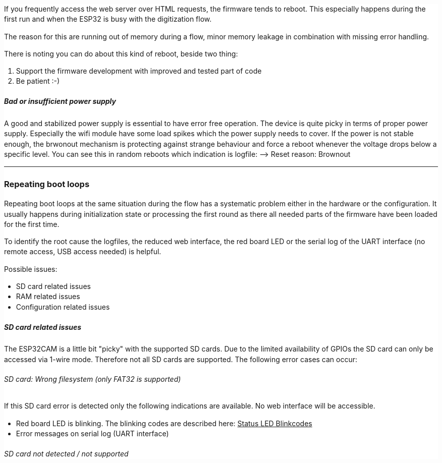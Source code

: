 If you frequently access the web server over HTML requests, the firmware tends to reboot. This especially happens during the first run and when the ESP32 is busy with the digitization flow. 

The reason for this are running out of memory during a flow, minor memory leakage in combination with missing error handling.

There is noting you can do about this kind of reboot, beside two thing:

1. Support the firmware development with improved and tested part of code
2. Be patient :-)


##### Bad or insufficient power supply

A good and stabilized power supply is essential to have error free operation. The device is quite picky in terms of proper power supply. Especially the wifi module have some load spikes which the power supply needs to cover. If the power is not stable enough, the brwonout mechanism is protecting against strange behaviour and force a reboot whenever the voltage drops below a specific level. You can see this in random reboots which indication is logfile: --> Reset reason: Brownout



______

### Repeating boot loops

Repeating boot loops at the same situation during the flow has a systematic problem either in the hardware or the configuration. It usually happens during initialization state or processing the first round as there all needed parts of the firmware have been loaded for the first time.

To identify the root cause the logfiles, the reduced web interface, the red board LED or the serial log of the UART interface (no remote access, USB access needed) is helpful. 

Possible issues:

* SD card related issues
* RAM related issues
* Configuration related issues



##### SD card related issues

The ESP32CAM is a little bit "picky" with the supported SD cards. Due to the limited availability of GPIOs the SD card can only be accessed via 1-wire mode. Therefore not all SD cards are supported. The following error cases can occur:


###### SD card: Wrong filesystem (only FAT32 is supported)

If this SD card error is detected only the following indications are available. No web interface will be accessible.

* Red board LED is blinking. The blinking codes are described here: [Status LED Blinkcodes](https://jomjol.github.io/AI-on-the-edge-device-docs/StatusLED-BlinkCodes/)
* Error messages on serial log (UART interface)


###### SD card not detected / not supported

